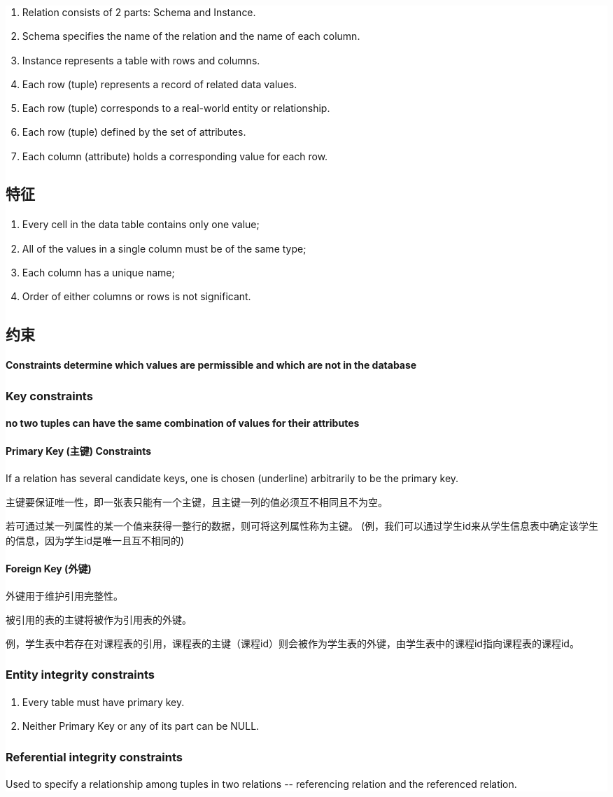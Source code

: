 1. Relation consists of 2 parts: Schema and Instance.

2. Schema specifies the name of the relation and the name of each column.

3. Instance represents a table with rows and columns.

4. Each row (tuple) represents a record of related data values.

5. Each row (tuple) corresponds to a real-world entity or relationship.

6. Each row (tuple) defined by the set of attributes.

7. Each column (attribute) holds a corresponding value for each row.

## 特征

1. Every cell in the data table contains only one value;

2. All of the values in a single column must be of the same type;

3. Each column has a unique name;

4. Order of either columns or rows is not significant.

## 约束

**Constraints determine which values are permissible and which are not in the database**

### Key constraints

**no two tuples can have the same combination of values for their attributes**

#### Primary Key (主键) Constraints

If a relation has several candidate keys, one is chosen (underline) arbitrarily to be the primary key.

主键要保证唯一性，即一张表只能有一个主键，且主键一列的值必须互不相同且不为空。

若可通过某一列属性的某一个值来获得一整行的数据，则可将这列属性称为主键。 (例，我们可以通过学生id来从学生信息表中确定该学生的信息，因为学生id是唯一且互不相同的)

#### Foreign Key (外键)

外键用于维护引用完整性。

被引用的表的主键将被作为引用表的外键。

例，学生表中若存在对课程表的引用，课程表的主键（课程id）则会被作为学生表的外键，由学生表中的课程id指向课程表的课程id。

### Entity integrity constraints

1. Every table must have primary key.

2. Neither Primary Key or any of its part can be NULL.

### Referential integrity constraints

Used to specify a relationship among tuples in two relations -- referencing relation and the referenced relation.

